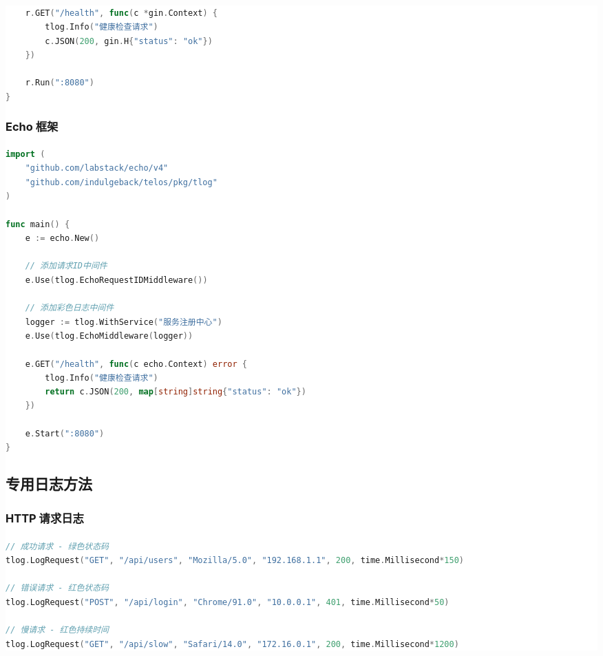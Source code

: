 ```go
    r.GET("/health", func(c *gin.Context) {
        tlog.Info("健康检查请求")
        c.JSON(200, gin.H{"status": "ok"})
    })
    
    r.Run(":8080")
}
```

### Echo 框架

```go
import (
    "github.com/labstack/echo/v4"
    "github.com/indulgeback/telos/pkg/tlog"
)

func main() {
    e := echo.New()
    
    // 添加请求ID中间件
    e.Use(tlog.EchoRequestIDMiddleware())
    
    // 添加彩色日志中间件
    logger := tlog.WithService("服务注册中心")
    e.Use(tlog.EchoMiddleware(logger))
    
    e.GET("/health", func(c echo.Context) error {
        tlog.Info("健康检查请求")
        return c.JSON(200, map[string]string{"status": "ok"})
    })
    
    e.Start(":8080")
}
```

## 专用日志方法

### HTTP 请求日志

```go
// 成功请求 - 绿色状态码
tlog.LogRequest("GET", "/api/users", "Mozilla/5.0", "192.168.1.1", 200, time.Millisecond*150)

// 错误请求 - 红色状态码
tlog.LogRequest("POST", "/api/login", "Chrome/91.0", "10.0.0.1", 401, time.Millisecond*50)

// 慢请求 - 红色持续时间
tlog.LogRequest("GET", "/api/slow", "Safari/14.0", "172.16.0.1", 200, time.Millisecond*1200)
```
